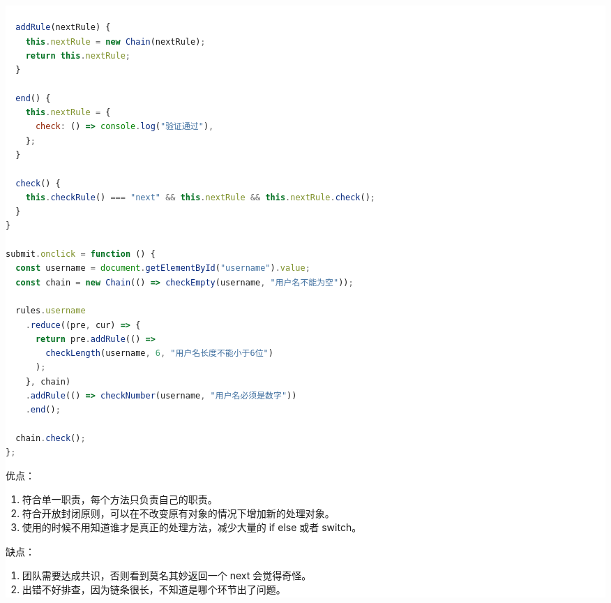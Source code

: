 ```javascript

  addRule(nextRule) {
    this.nextRule = new Chain(nextRule);
    return this.nextRule;
  }

  end() {
    this.nextRule = {
      check: () => console.log("验证通过"),
    };
  }

  check() {
    this.checkRule() === "next" && this.nextRule && this.nextRule.check();
  }
}

submit.onclick = function () {
  const username = document.getElementById("username").value;
  const chain = new Chain(() => checkEmpty(username, "用户名不能为空"));

  rules.username
    .reduce((pre, cur) => {
      return pre.addRule(() =>
        checkLength(username, 6, "用户名长度不能小于6位")
      );
    }, chain)
    .addRule(() => checkNumber(username, "用户名必须是数字"))
    .end();

  chain.check();
};
```

优点：

1. 符合单一职责，每个方法只负责自己的职责。
2. 符合开放封闭原则，可以在不改变原有对象的情况下增加新的处理对象。
3. 使用的时候不用知道谁才是真正的处理方法，减少大量的 if else 或者 switch。

缺点：

1. 团队需要达成共识，否则看到莫名其妙返回一个 next 会觉得奇怪。
2. 出错不好排查，因为链条很长，不知道是哪个环节出了问题。

